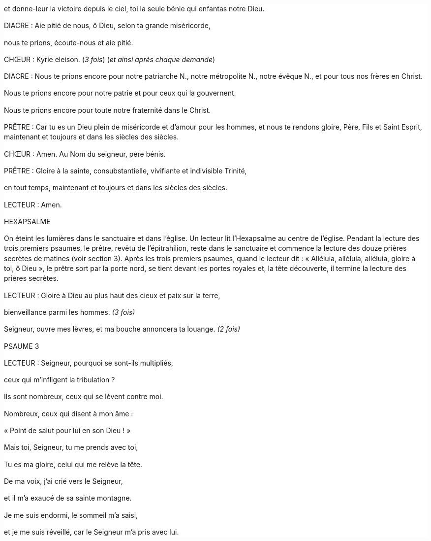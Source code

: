 et donne-leur la victoire depuis le ciel, toi la seule bénie qui enfantas notre Dieu.

DIACRE : Aie pitié de nous, ô Dieu, selon ta grande miséricorde,

nous te prions, écoute-nous et aie pitié.

CHŒUR : Kyrie eleison. \(*3 fois*\) \(*et ainsi après chaque demande*\)

DIACRE : Nous te prions encore pour notre patriarche N., notre métropolite N., notre évêque N., et pour tous nos frères en Christ.

Nous te prions encore pour notre patrie et pour ceux qui la gouvernent.

Nous te prions encore pour toute notre fraternité dans le Christ.

PRÊTRE : Car tu es un Dieu plein de miséricorde et d’amour pour les hommes, et nous te rendons gloire, Père, Fils et Saint Esprit, maintenant et toujours et dans les siècles des siècles.

CHŒUR : Amen. Au Nom du seigneur, père bénis.

PRÊTRE : Gloire à la sainte, consubstantielle, vivifiante et indivisible Trinité,

en tout temps, maintenant et toujours et dans les siècles des siècles.

LECTEUR : Amen.

HEXAPSALME

On éteint les lumières dans le sanctuaire et dans l’église. Un lecteur lit l’Hexapsalme au centre de l’église. Pendant la lecture des trois premiers psaumes, le prêtre, revêtu de l’épitrahilion, reste dans le sanctuaire et commence la lecture des douze prières secrètes de matines \(voir section 3\). Après les trois premiers psaumes, quand le lecteur dit : « Alléluia, alléluia, alléluia, gloire à toi, ô Dieu », le prêtre sort par la porte nord, se tient devant les portes royales et, la tête découverte, il termine la lecture des prières secrètes.

LECTEUR : Gloire à Dieu au plus haut des cieux et paix sur la terre,

bienveillance parmi les hommes. *\(3 fois\)*

Seigneur, ouvre mes lèvres, et ma bouche annoncera ta louange. *\(2 fois\)*

PSAUME 3

LECTEUR : Seigneur, pourquoi se sont-ils multipliés,

ceux qui m’infligent la tribulation ?

Ils sont nombreux, ceux qui se lèvent contre moi.

Nombreux, ceux qui disent à mon âme :

« Point de salut pour lui en son Dieu ! »

Mais toi, Seigneur, tu me prends avec toi,

Tu es ma gloire, celui qui me relève la tête.

De ma voix, j’ai crié vers le Seigneur,

et il m’a exaucé de sa sainte montagne.

Je me suis endormi, le sommeil m’a saisi,

et je me suis réveillé, car le Seigneur m’a pris avec lui.
